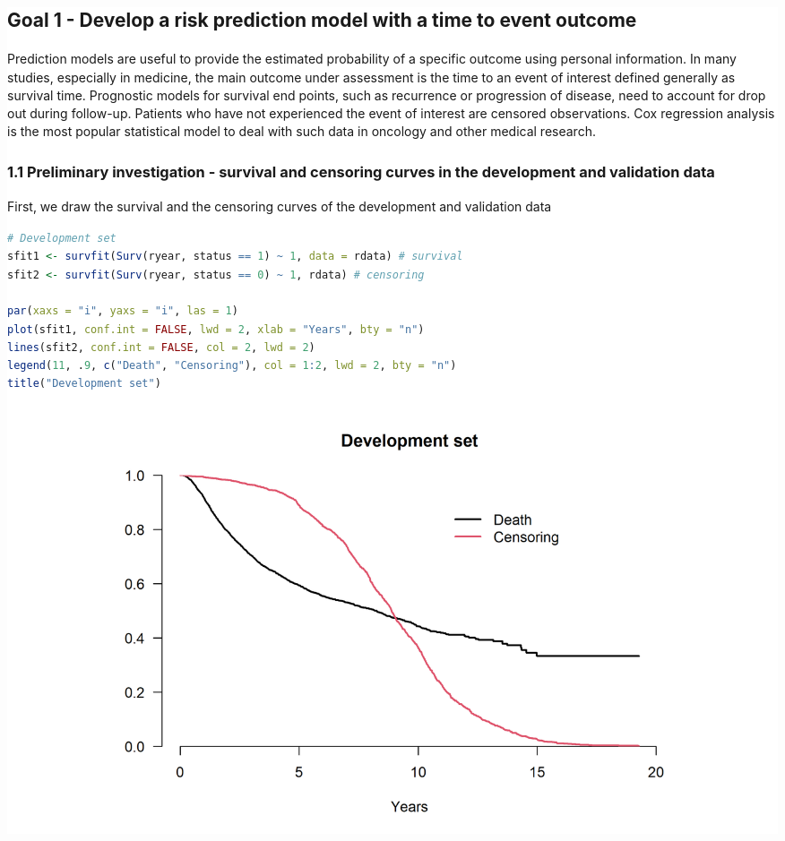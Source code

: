 ## Goal 1 - Develop a risk prediction model with a time to event outcome

Prediction models are useful to provide the estimated probability of a
specific outcome using personal information. In many studies, especially
in medicine, the main outcome under assessment is the time to an event
of interest defined generally as survival time. Prognostic models for
survival end points, such as recurrence or progression of disease, need
to account for drop out during follow-up. Patients who have not
experienced the event of interest are censored observations. Cox
regression analysis is the most popular statistical model to deal with
such data in oncology and other medical research.

### 1.1 Preliminary investigation - survival and censoring curves in the development and validation data

First, we draw the survival and the censoring curves of the development
and validation data

``` r
# Development set
sfit1 <- survfit(Surv(ryear, status == 1) ~ 1, data = rdata) # survival
sfit2 <- survfit(Surv(ryear, status == 0) ~ 1, rdata) # censoring

par(xaxs = "i", yaxs = "i", las = 1)
plot(sfit1, conf.int = FALSE, lwd = 2, xlab = "Years", bty = "n")
lines(sfit2, conf.int = FALSE, col = 2, lwd = 2)
legend(11, .9, c("Death", "Censoring"), col = 1:2, lwd = 2, bty = "n")
title("Development set")
```

<img src="imgs/01_predsurv_simplified/surv-1.png" width="672" style="display: block; margin: auto;" />
